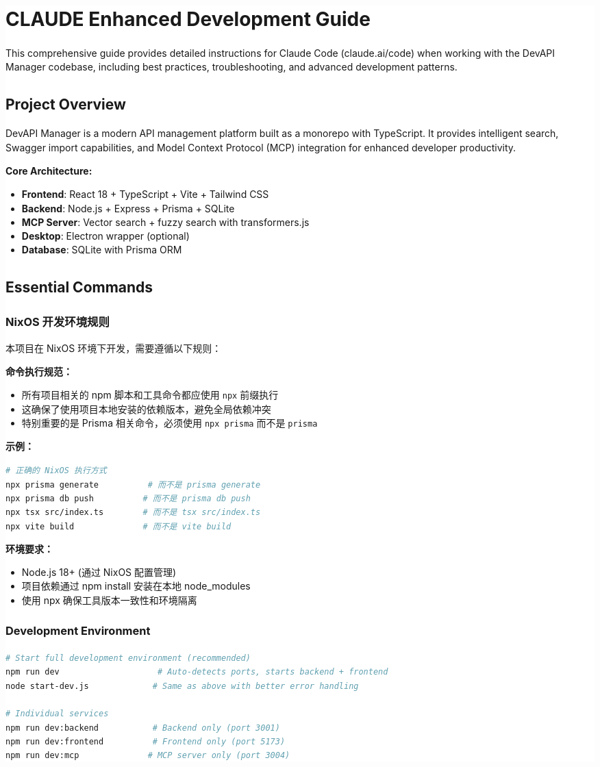 # CLAUDE Enhanced Development Guide

This comprehensive guide provides detailed instructions for Claude Code (claude.ai/code) when working with the DevAPI Manager codebase, including best practices, troubleshooting, and advanced development patterns.

## Project Overview

DevAPI Manager is a modern API management platform built as a monorepo with TypeScript. It provides intelligent search, Swagger import capabilities, and Model Context Protocol (MCP) integration for enhanced developer productivity.

**Core Architecture:**
- **Frontend**: React 18 + TypeScript + Vite + Tailwind CSS
- **Backend**: Node.js + Express + Prisma + SQLite  
- **MCP Server**: Vector search + fuzzy search with transformers.js
- **Desktop**: Electron wrapper (optional)
- **Database**: SQLite with Prisma ORM

## Essential Commands

### NixOS 开发环境规则

本项目在 NixOS 环境下开发，需要遵循以下规则：

**命令执行规范：**
- 所有项目相关的 npm 脚本和工具命令都应使用 `npx` 前缀执行
- 这确保了使用项目本地安装的依赖版本，避免全局依赖冲突
- 特别重要的是 Prisma 相关命令，必须使用 `npx prisma` 而不是 `prisma`

**示例：**
```bash
# 正确的 NixOS 执行方式
npx prisma generate          # 而不是 prisma generate
npx prisma db push          # 而不是 prisma db push
npx tsx src/index.ts        # 而不是 tsx src/index.ts
npx vite build              # 而不是 vite build
```

**环境要求：**
- Node.js 18+ (通过 NixOS 配置管理)
- 项目依赖通过 npm install 安装在本地 node_modules
- 使用 npx 确保工具版本一致性和环境隔离

### Development Environment
```bash
# Start full development environment (recommended)
npm run dev                    # Auto-detects ports, starts backend + frontend
node start-dev.js             # Same as above with better error handling

# Individual services
npm run dev:backend           # Backend only (port 3001)
npm run dev:frontend          # Frontend only (port 5173) 
npm run dev:mcp              # MCP server only (port 3004)
```
